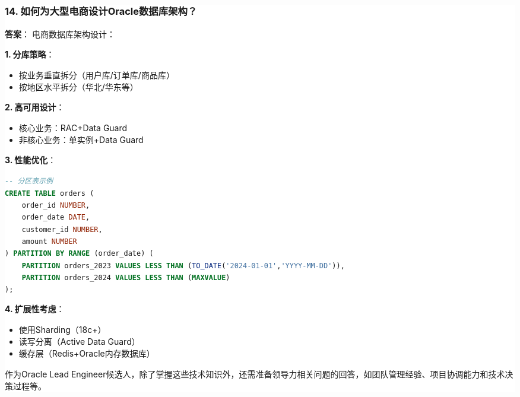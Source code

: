 ### 14. 如何为大型电商设计Oracle数据库架构？

**答案**：
电商数据库架构设计：

**1. 分库策略**：
- 按业务垂直拆分（用户库/订单库/商品库）
- 按地区水平拆分（华北/华东等）

**2. 高可用设计**：
- 核心业务：RAC+Data Guard
- 非核心业务：单实例+Data Guard

**3. 性能优化**：
```sql
-- 分区表示例
CREATE TABLE orders (
    order_id NUMBER,
    order_date DATE,
    customer_id NUMBER,
    amount NUMBER
) PARTITION BY RANGE (order_date) (
    PARTITION orders_2023 VALUES LESS THAN (TO_DATE('2024-01-01','YYYY-MM-DD')),
    PARTITION orders_2024 VALUES LESS THAN (MAXVALUE)
);
```

**4. 扩展性考虑**：
- 使用Sharding（18c+）
- 读写分离（Active Data Guard）
- 缓存层（Redis+Oracle内存数据库）

作为Oracle Lead Engineer候选人，除了掌握这些技术知识外，还需准备领导力相关问题的回答，如团队管理经验、项目协调能力和技术决策过程等。